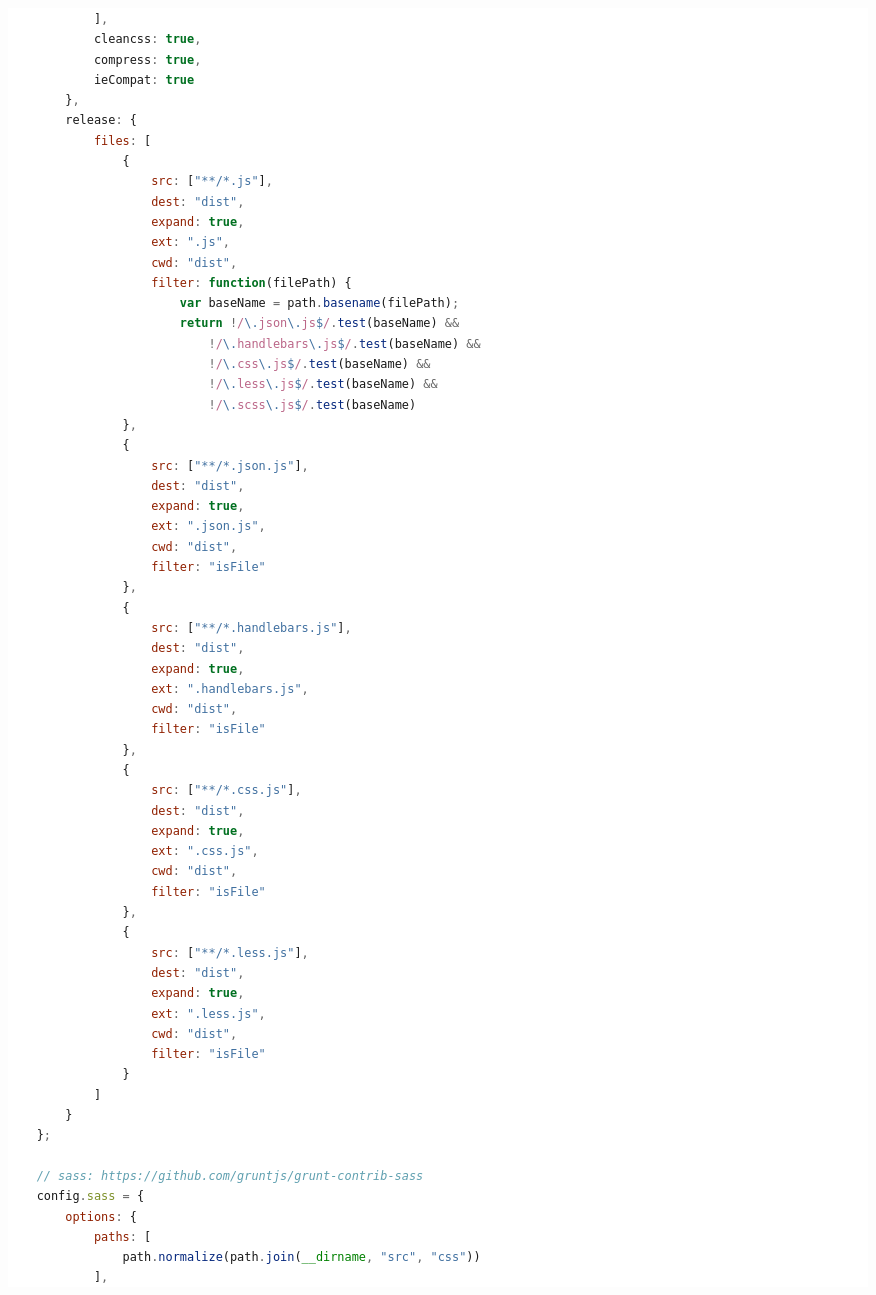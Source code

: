 ```js
            ],
            cleancss: true,
            compress: true,
            ieCompat: true
        },
        release: {
            files: [
                {
                    src: ["**/*.js"],
                    dest: "dist",
                    expand: true,
                    ext: ".js",
                    cwd: "dist",
                    filter: function(filePath) {
                        var baseName = path.basename(filePath);
                        return !/\.json\.js$/.test(baseName) &&
                            !/\.handlebars\.js$/.test(baseName) &&
                            !/\.css\.js$/.test(baseName) &&
                            !/\.less\.js$/.test(baseName) &&
                            !/\.scss\.js$/.test(baseName)
                },
                {
                    src: ["**/*.json.js"],
                    dest: "dist",
                    expand: true,
                    ext: ".json.js",
                    cwd: "dist",
                    filter: "isFile"
                },
                {
                    src: ["**/*.handlebars.js"],
                    dest: "dist",
                    expand: true,
                    ext: ".handlebars.js",
                    cwd: "dist",
                    filter: "isFile"
                },
                {
                    src: ["**/*.css.js"],
                    dest: "dist",
                    expand: true,
                    ext: ".css.js",
                    cwd: "dist",
                    filter: "isFile"
                },
                {
                    src: ["**/*.less.js"],
                    dest: "dist",
                    expand: true,
                    ext: ".less.js",
                    cwd: "dist",
                    filter: "isFile"
                }
            ]
        }
    };

    // sass: https://github.com/gruntjs/grunt-contrib-sass
    config.sass = {
        options: {
            paths: [
                path.normalize(path.join(__dirname, "src", "css"))
            ],
```